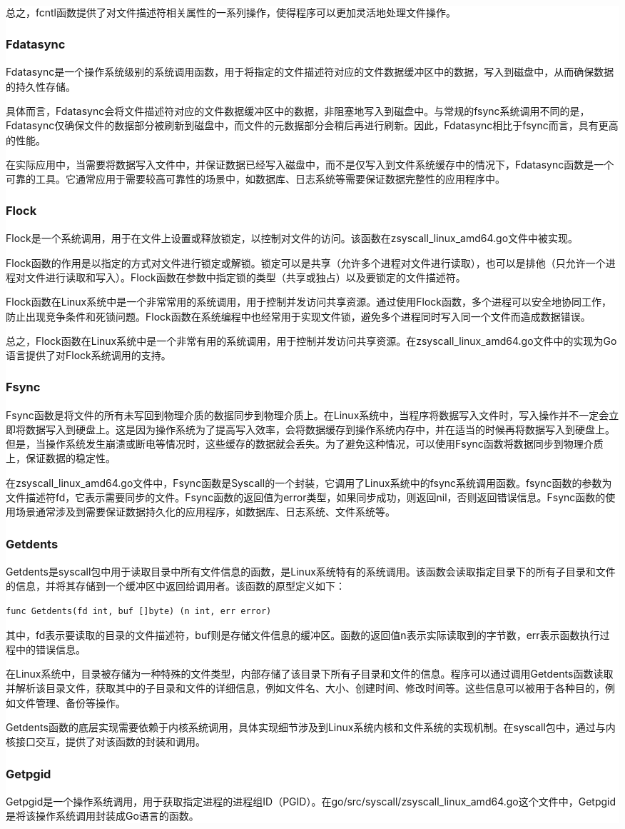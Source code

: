 总之，fcntl函数提供了对文件描述符相关属性的一系列操作，使得程序可以更加灵活地处理文件操作。



### Fdatasync

Fdatasync是一个操作系统级别的系统调用函数，用于将指定的文件描述符对应的文件数据缓冲区中的数据，写入到磁盘中，从而确保数据的持久性存储。

具体而言，Fdatasync会将文件描述符对应的文件数据缓冲区中的数据，非阻塞地写入到磁盘中。与常规的fsync系统调用不同的是，Fdatasync仅确保文件的数据部分被刷新到磁盘中，而文件的元数据部分会稍后再进行刷新。因此，Fdatasync相比于fsync而言，具有更高的性能。

在实际应用中，当需要将数据写入文件中，并保证数据已经写入磁盘中，而不是仅写入到文件系统缓存中的情况下，Fdatasync函数是一个可靠的工具。它通常应用于需要较高可靠性的场景中，如数据库、日志系统等需要保证数据完整性的应用程序中。



### Flock

Flock是一个系统调用，用于在文件上设置或释放锁定，以控制对文件的访问。该函数在zsyscall_linux_amd64.go文件中被实现。

Flock函数的作用是以指定的方式对文件进行锁定或解锁。锁定可以是共享（允许多个进程对文件进行读取），也可以是排他（只允许一个进程对文件进行读取和写入）。Flock函数在参数中指定锁的类型（共享或独占）以及要锁定的文件描述符。

Flock函数在Linux系统中是一个非常常用的系统调用，用于控制并发访问共享资源。通过使用Flock函数，多个进程可以安全地协同工作，防止出现竞争条件和死锁问题。Flock函数在系统编程中也经常用于实现文件锁，避免多个进程同时写入同一个文件而造成数据错误。

总之，Flock函数在Linux系统中是一个非常有用的系统调用，用于控制并发访问共享资源。在zsyscall_linux_amd64.go文件中的实现为Go语言提供了对Flock系统调用的支持。



### Fsync

Fsync函数是将文件的所有未写回到物理介质的数据同步到物理介质上。在Linux系统中，当程序将数据写入文件时，写入操作并不一定会立即将数据写入到硬盘上。这是因为操作系统为了提高写入效率，会将数据缓存到操作系统内存中，并在适当的时候再将数据写入到硬盘上。但是，当操作系统发生崩溃或断电等情况时，这些缓存的数据就会丢失。为了避免这种情况，可以使用Fsync函数将数据同步到物理介质上，保证数据的稳定性。

在zsyscall_linux_amd64.go文件中，Fsync函数是Syscall的一个封装，它调用了Linux系统中的fsync系统调用函数。fsync函数的参数为文件描述符fd，它表示需要同步的文件。Fsync函数的返回值为error类型，如果同步成功，则返回nil，否则返回错误信息。Fsync函数的使用场景通常涉及到需要保证数据持久化的应用程序，如数据库、日志系统、文件系统等。



### Getdents

Getdents是syscall包中用于读取目录中所有文件信息的函数，是Linux系统特有的系统调用。该函数会读取指定目录下的所有子目录和文件的信息，并将其存储到一个缓冲区中返回给调用者。该函数的原型定义如下：

`func Getdents(fd int, buf []byte) (n int, err error)`

其中，fd表示要读取的目录的文件描述符，buf则是存储文件信息的缓冲区。函数的返回值n表示实际读取到的字节数，err表示函数执行过程中的错误信息。

在Linux系统中，目录被存储为一种特殊的文件类型，内部存储了该目录下所有子目录和文件的信息。程序可以通过调用Getdents函数读取并解析该目录文件，获取其中的子目录和文件的详细信息，例如文件名、大小、创建时间、修改时间等。这些信息可以被用于各种目的，例如文件管理、备份等操作。

Getdents函数的底层实现需要依赖于内核系统调用，具体实现细节涉及到Linux系统内核和文件系统的实现机制。在syscall包中，通过与内核接口交互，提供了对该函数的封装和调用。



### Getpgid

Getpgid是一个操作系统调用，用于获取指定进程的进程组ID（PGID）。在go/src/syscall/zsyscall_linux_amd64.go这个文件中，Getpgid是将该操作系统调用封装成Go语言的函数。
